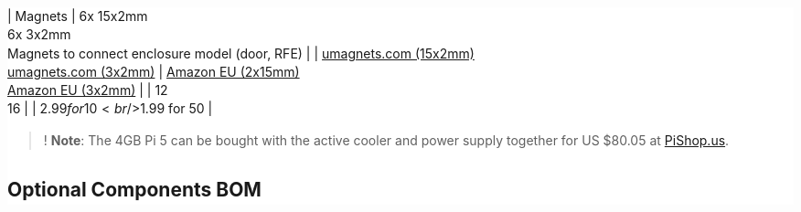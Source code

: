 | Magnets                   | 6x 15x2mm<br />6x 3x2mm<br />Magnets to connect enclosure model (door, RFE)                                                                                                                        |                                              | [umagnets.com (15x2mm)](https://www.umagnets.com/p/disc-magnet-n50-15mm-x-2mm-nickel-plated/)<br />[umagnets.com (3x2mm)](https://www.umagnets.com/p/disc-magnet-n50-3mm-x-2mm-nickel-plated/)                                                                                                                                                                                                                                                                                                                                                                                                                                                                                                                                                                                                                                                                                                                                                                                                                                                                                                                                                                                                                                                                                                                                                                                                                                                                                                                                                                                                                                                                                                                                                                                                                                                                                                                                                                                                                                                                                                                                                                                                                                                                                                                                                                                                                                                                                                                                                                                                                                                                                                                                                                                                                                                                                 | [Amazon EU (2x15mm)](https://amzn.eu/d/0MXz4z2)<br />[Amazon EU (3x2mm)](https://www.amazon.de/dp/B0CJX5T76C)                                                                                                                                                                                                                                                                                                                                                                                                                                                                                                                                                                                                                                                                                                                                                                                                                                                                                                                                                                                                                                                                                                                                                                                                                                                                                                                                                                                                                                                                                                                                                                                                                                                                                                                                                                                                                                                                                                                                                                       |                                                                                                                 | 12<br />16                                                                                                               |                                          | $2.99 for 10<br />$1.99 for 50                  |

> ! **Note**:
> The 4GB Pi 5 can be bought with the active cooler and power supply together for US $80.05 at [PiShop.us](https://www.pishop.us/product/raspberry-pi-5-4gb/?src=raspberrypi).

## Optional Components BOM
